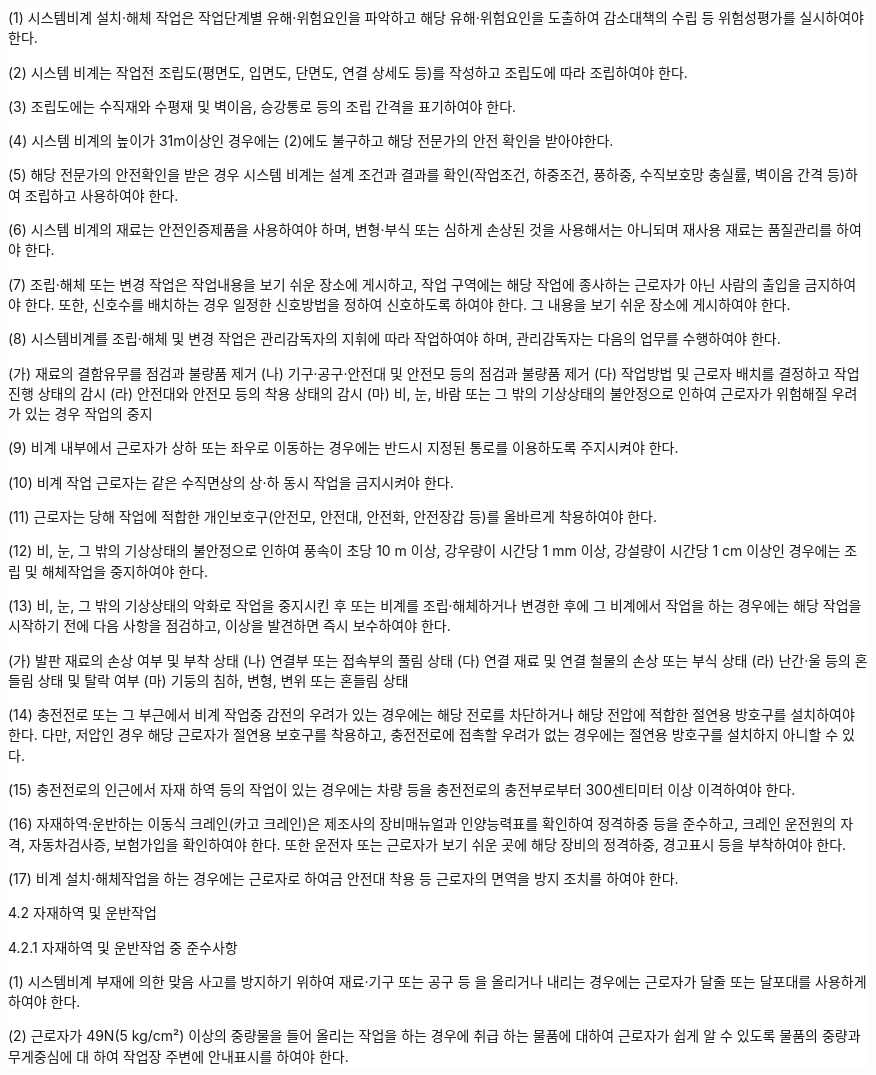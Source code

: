 (1) 시스템비계 설치·해체 작업은 작업단계별 유해·위험요인을 파악하고 해당 유해·위험요인을 도출하여 감소대책의 수립 등 위험성평가를 실시하여야 한다.

(2) 시스템 비계는 작업전 조립도(평면도, 입면도, 단면도, 연결 상세도 등)를 작성하고 조립도에 따라 조립하여야 한다.

(3) 조립도에는 수직재와 수평재 및 벽이음, 승강통로 등의 조립 간격을 표기하여야 한다.

(4) 시스템 비계의 높이가 31m이상인 경우에는 (2)에도 불구하고 해당 전문가의 안전 확인을 받아야한다.

(5) 해당 전문가의 안전확인을 받은 경우 시스템 비계는 설계 조건과 결과를 확인(작업조건, 하중조건, 풍하중, 수직보호망 충실률, 벽이음 간격 등)하여 조립하고 사용하여야 한다.

(6) 시스템 비계의 재료는 안전인증제품을 사용하여야 하며, 변형·부식 또는 심하게 손상된 것을 사용해서는 아니되며 재사용 재료는 품질관리를 하여야 한다.

(7) 조립·해체 또는 변경 작업은 작업내용을 보기 쉬운 장소에 게시하고, 작업 구역에는 해당 작업에 종사하는 근로자가 아닌 사람의 출입을 금지하여야 한다. 또한, 신호수를 배치하는 경우 일정한 신호방법을 정하여 신호하도록 하여야 한다. 그 내용을 보기 쉬운 장소에 게시하여야 한다.

(8) 시스템비계를 조립·해체 및 변경 작업은 관리감독자의 지휘에 따라 작업하여야 하며, 관리감독자는 다음의 업무를 수행하여야 한다.

(가) 재료의 결함유무를 점검과 불량품 제거
(나) 기구·공구·안전대 및 안전모 등의 점검과 불량품 제거
(다) 작업방법 및 근로자 배치를 결정하고 작업 진행 상태의 감시
(라) 안전대와 안전모 등의 착용 상태의 감시
(마) 비, 눈, 바람 또는 그 밖의 기상상태의 불안정으로 인하여 근로자가 위험해질 우려가 있는 경우 작업의 중지

(9) 비계 내부에서 근로자가 상하 또는 좌우로 이동하는 경우에는 반드시 지정된 통로를 이용하도록 주지시켜야 한다.

(10) 비계 작업 근로자는 같은 수직면상의 상·하 동시 작업을 금지시켜야 한다.

(11) 근로자는 당해 작업에 적합한 개인보호구(안전모, 안전대, 안전화, 안전장갑 등)를 올바르게 착용하여야 한다.

(12) 비, 눈, 그 밖의 기상상태의 불안정으로 인하여 풍속이 초당 10 m 이상, 강우량이 시간당 1 mm 이상, 강설량이 시간당 1 cm 이상인 경우에는 조립 및 해체작업을 중지하여야 한다.

(13) 비, 눈, 그 밖의 기상상태의 악화로 작업을 중지시킨 후 또는 비계를 조립·해체하거나 변경한 후에 그 비계에서 작업을 하는 경우에는 해당 작업을 시작하기 전에 다음 사항을 점검하고, 이상을 발견하면 즉시 보수하여야 한다.

(가) 발판 재료의 손상 여부 및 부착 상태
(나) 연결부 또는 접속부의 풀림 상태
(다) 연결 재료 및 연결 철물의 손상 또는 부식 상태
(라) 난간·울 등의 혼들림 상태 및 탈락 여부
(마) 기둥의 침하, 변형, 변위 또는 혼들림 상태

(14) 충전전로 또는 그 부근에서 비계 작업중 감전의 우려가 있는 경우에는 해당 전로를 차단하거나 해당 전압에 적합한 절연용 방호구를 설치하여야 한다. 다만, 저압인 경우 해당 근로자가 절연용 보호구를 착용하고, 충전전로에 접촉할 우려가 없는 경우에는 절연용 방호구를 설치하지 아니할 수 있다.

(15) 충전전로의 인근에서 자재 하역 등의 작업이 있는 경우에는 차량 등을 충전전로의 충전부로부터 300센티미터 이상 이격하여야 한다.

(16) 자재하역·운반하는 이동식 크레인(카고 크레인)은 제조사의 장비매뉴얼과 인양능력표를 확인하여 정격하중 등을 준수하고, 크레인 운전원의 자격, 자동차검사증, 보험가입을 확인하여야 한다. 또한 운전자 또는 근로자가 보기 쉬운 곳에 해당 장비의 정격하중, 경고표시 등을 부착하여야 한다.

(17) 비계 설치·해체작업을 하는 경우에는 근로자로 하여금 안전대 착용 등 근로자의 면역을 방지 조치를 하여야 한다.

4.2 자재하역 및 운반작업

4.2.1 자재하역 및 운반작업 중 준수사항

(1) 시스템비계 부재에 의한 맞음 사고를 방지하기 위하여 재료·기구 또는 공구 등
을 올리거나 내리는 경우에는 근로자가 달줄 또는 달포대를 사용하게 하여야 한다.

(2) 근로자가 49N(5 kg/cm²) 이상의 중량물을 들어 올리는 작업을 하는 경우에 취급
하는 물품에 대하여 근로자가 쉽게 알 수 있도록 물품의 중량과 무게중심에 대
하여 작업장 주변에 안내표시를 하여야 한다.

